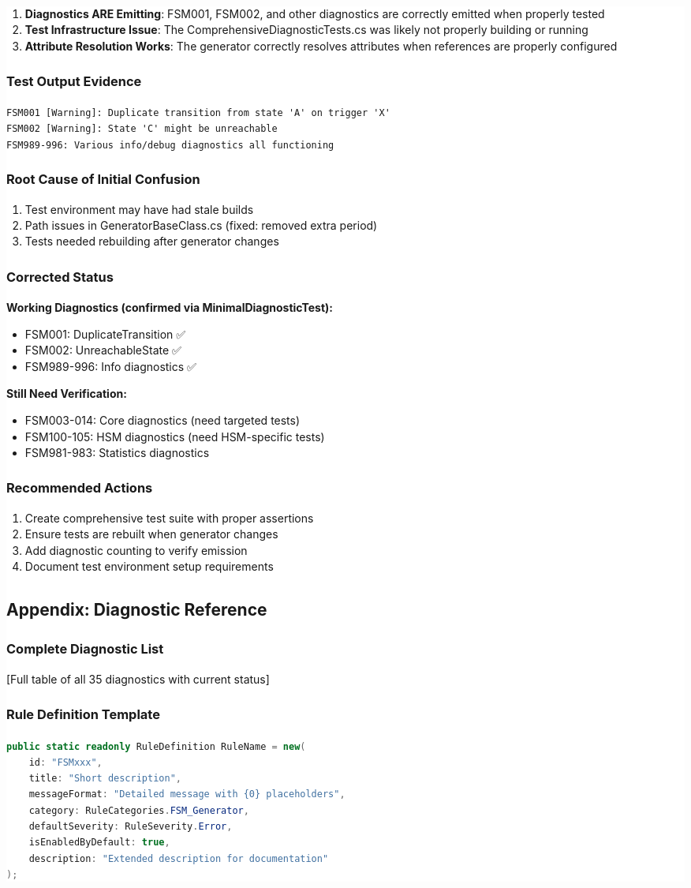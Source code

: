 1. **Diagnostics ARE Emitting**: FSM001, FSM002, and other diagnostics are correctly emitted when properly tested
2. **Test Infrastructure Issue**: The ComprehensiveDiagnosticTests.cs was likely not properly building or running
3. **Attribute Resolution Works**: The generator correctly resolves attributes when references are properly configured

### Test Output Evidence
```
FSM001 [Warning]: Duplicate transition from state 'A' on trigger 'X'
FSM002 [Warning]: State 'C' might be unreachable
FSM989-996: Various info/debug diagnostics all functioning
```

### Root Cause of Initial Confusion
1. Test environment may have had stale builds
2. Path issues in GeneratorBaseClass.cs (fixed: removed extra period)
3. Tests needed rebuilding after generator changes

### Corrected Status

**Working Diagnostics (confirmed via MinimalDiagnosticTest):**
- FSM001: DuplicateTransition ✅
- FSM002: UnreachableState ✅
- FSM989-996: Info diagnostics ✅

**Still Need Verification:**
- FSM003-014: Core diagnostics (need targeted tests)
- FSM100-105: HSM diagnostics (need HSM-specific tests)
- FSM981-983: Statistics diagnostics

### Recommended Actions
1. Create comprehensive test suite with proper assertions
2. Ensure tests are rebuilt when generator changes
3. Add diagnostic counting to verify emission
4. Document test environment setup requirements

## Appendix: Diagnostic Reference

### Complete Diagnostic List
[Full table of all 35 diagnostics with current status]

### Rule Definition Template
```csharp
public static readonly RuleDefinition RuleName = new(
    id: "FSMxxx",
    title: "Short description",
    messageFormat: "Detailed message with {0} placeholders",
    category: RuleCategories.FSM_Generator,
    defaultSeverity: RuleSeverity.Error,
    isEnabledByDefault: true,
    description: "Extended description for documentation"
);
```
